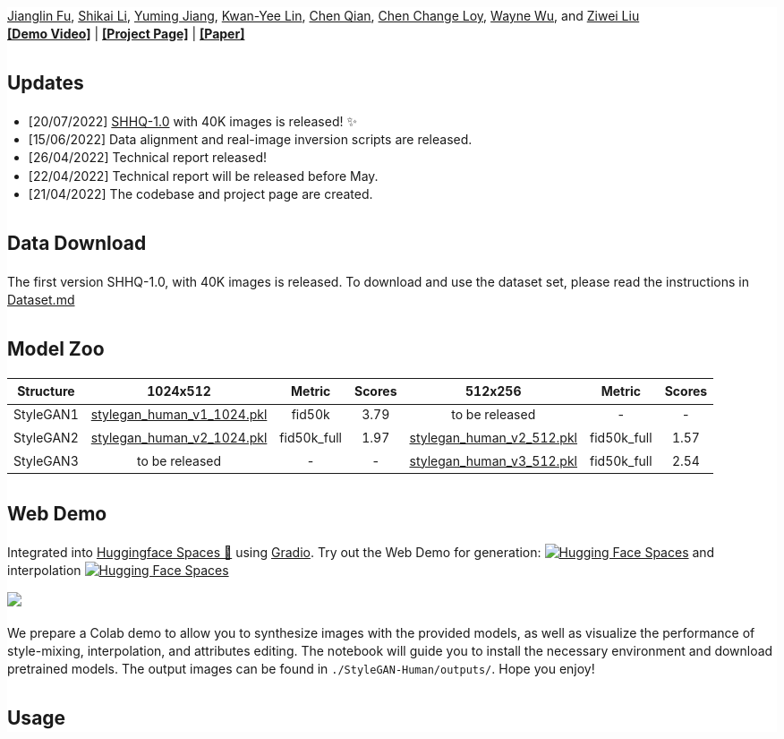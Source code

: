 [Jianglin Fu](mailto:fujianglin@sensetime.com), [Shikai Li](mailto:lishikai@sensetime.com), [Yuming Jiang](https://yumingj.github.io/), [Kwan-Yee Lin](https://kwanyeelin.github.io/), [Chen Qian](https://scholar.google.com/citations?user=AerkT0YAAAAJ&hl=zh-CN), [Chen Change Loy](https://www.mmlab-ntu.com/person/ccloy/), [Wayne Wu](https://wywu.github.io/), and [Ziwei Liu](https://liuziwei7.github.io/) <br>
**[[Demo Video]](https://youtu.be/nIrb9hwsdcI)** | **[[Project Page]](https://stylegan-human.github.io/)** | **[[Paper]](https://arxiv.org/pdf/2204.11823.pdf)**

## Updates
- [20/07/2022] [SHHQ-1.0](./docs/Dataset.md) with 40K images is released! :sparkles:
- [15/06/2022] Data alignment and real-image inversion scripts are released. 
- [26/04/2022] Technical report released!
- [22/04/2022] Technical report will be released before May.
- [21/04/2022] The codebase and project page are created.

## Data Download
The first version SHHQ-1.0, with 40K images is released. To download and use the dataset set, please read the instructions in [Dataset.md](./docs/Dataset.md)

## Model Zoo

| Structure | 1024x512 | Metric | Scores |  512x256 | Metric | Scores | 
| --------- |:----------:| :----------:| :----------:|  :-----: |  :-----: |  :-----: | 
| StyleGAN1 |[stylegan_human_v1_1024.pkl](https://drive.google.com/file/d/1h-R-IV-INGdPEzj4P9ml6JTEvihuNgLX/view?usp=sharing)| fid50k | 3.79 | to be released | - | - |
| StyleGAN2 |[stylegan_human_v2_1024.pkl](https://drive.google.com/file/d/1FlAb1rYa0r_--Zj_ML8e6shmaF28hQb5/view?usp=sharing)| fid50k_full | 1.97 |[stylegan_human_v2_512.pkl](https://drive.google.com/file/d/1dlFEHbu-WzQWJl7nBBZYcTyo000H9hVm/view?usp=sharing) | fid50k_full | 1.57 |
| StyleGAN3 |to be released | - | - |  [stylegan_human_v3_512.pkl](https://drive.google.com/file/d/1_274jk_N6WSCkKWeu7hjHycqGvbuOFf5/view?usp=sharing) | fid50k_full | 2.54 |



## Web Demo 

Integrated into [Huggingface Spaces 🤗](https://huggingface.co/spaces) using [Gradio](https://github.com/gradio-app/gradio). Try out the Web Demo for generation: [![Hugging Face Spaces](https://img.shields.io/badge/%F0%9F%A4%97%20Hugging%20Face-Spaces-blue)](https://huggingface.co/spaces/hysts/StyleGAN-Human) and interpolation [![Hugging Face Spaces](https://img.shields.io/badge/%F0%9F%A4%97%20Hugging%20Face-Spaces-blue)](https://huggingface.co/spaces/hysts/StyleGAN-Human-Interpolation)



<a href="https://colab.research.google.com/drive/1sgxoDM55iM07FS54vz9ALg1XckiYA2On"><img src="https://colab.research.google.com/assets/colab-badge.svg" height=22.5></a> 

We prepare a Colab demo to allow you to synthesize images with the provided models, as well as visualize the performance of style-mixing, interpolation, and attributes editing.
The notebook will guide you to install the necessary environment and download pretrained models. The output images can be found in `./StyleGAN-Human/outputs/`.
Hope you enjoy!

## Usage
